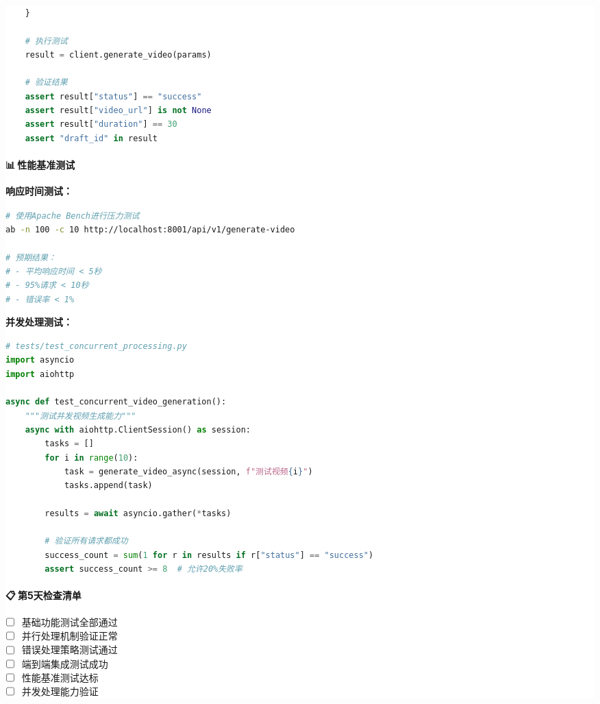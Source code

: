 ```python
    }
    
    # 执行测试
    result = client.generate_video(params)
    
    # 验证结果
    assert result["status"] == "success"
    assert result["video_url"] is not None
    assert result["duration"] == 30
    assert "draft_id" in result
```

#### 📊 性能基准测试

**响应时间测试：**
```bash
# 使用Apache Bench进行压力测试
ab -n 100 -c 10 http://localhost:8001/api/v1/generate-video

# 预期结果：
# - 平均响应时间 < 5秒
# - 95%请求 < 10秒
# - 错误率 < 1%
```

**并发处理测试：**
```python
# tests/test_concurrent_processing.py
import asyncio
import aiohttp

async def test_concurrent_video_generation():
    """测试并发视频生成能力"""
    async with aiohttp.ClientSession() as session:
        tasks = []
        for i in range(10):
            task = generate_video_async(session, f"测试视频{i}")
            tasks.append(task)
        
        results = await asyncio.gather(*tasks)
        
        # 验证所有请求都成功
        success_count = sum(1 for r in results if r["status"] == "success")
        assert success_count >= 8  # 允许20%失败率
```

#### 📋 第5天检查清单

- [ ] 基础功能测试全部通过
- [ ] 并行处理机制验证正常
- [ ] 错误处理策略测试通过
- [ ] 端到端集成测试成功
- [ ] 性能基准测试达标
- [ ] 并发处理能力验证
